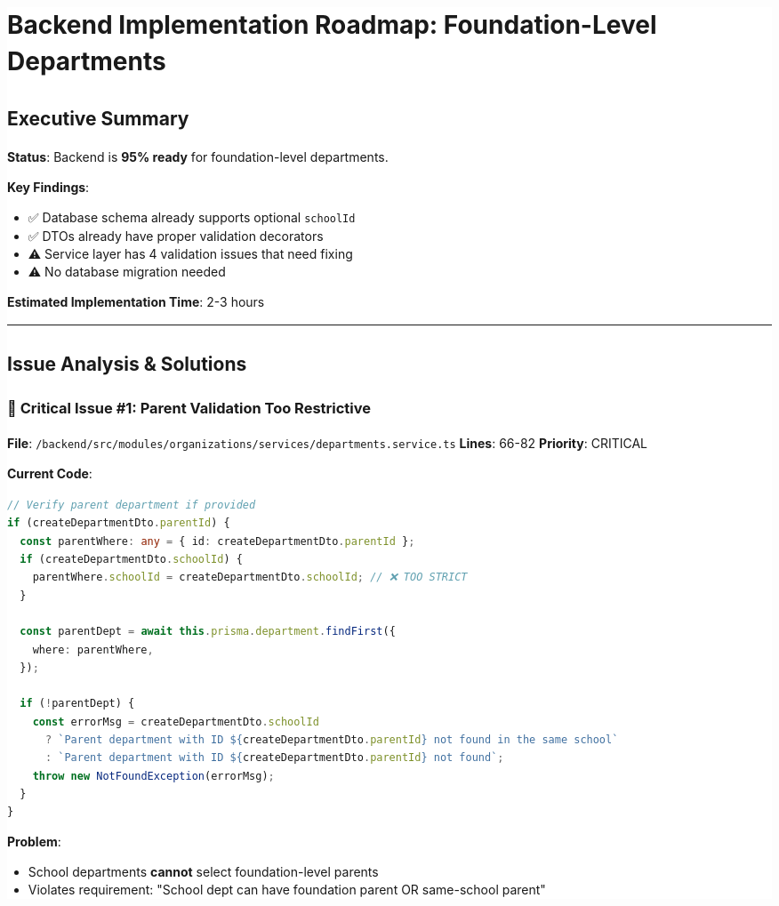 # Backend Implementation Roadmap: Foundation-Level Departments

## Executive Summary

**Status**: Backend is **95% ready** for foundation-level departments.

**Key Findings**:
- ✅ Database schema already supports optional `schoolId`
- ✅ DTOs already have proper validation decorators
- ⚠️ Service layer has 4 validation issues that need fixing
- ⚠️ No database migration needed

**Estimated Implementation Time**: 2-3 hours

---

## Issue Analysis & Solutions

### 🔴 **Critical Issue #1: Parent Validation Too Restrictive**

**File**: `/backend/src/modules/organizations/services/departments.service.ts`
**Lines**: 66-82
**Priority**: CRITICAL

**Current Code**:
```typescript
// Verify parent department if provided
if (createDepartmentDto.parentId) {
  const parentWhere: any = { id: createDepartmentDto.parentId };
  if (createDepartmentDto.schoolId) {
    parentWhere.schoolId = createDepartmentDto.schoolId; // ❌ TOO STRICT
  }

  const parentDept = await this.prisma.department.findFirst({
    where: parentWhere,
  });

  if (!parentDept) {
    const errorMsg = createDepartmentDto.schoolId
      ? `Parent department with ID ${createDepartmentDto.parentId} not found in the same school`
      : `Parent department with ID ${createDepartmentDto.parentId} not found`;
    throw new NotFoundException(errorMsg);
  }
}
```

**Problem**:
- School departments **cannot** select foundation-level parents
- Violates requirement: "School dept can have foundation parent OR same-school parent"

